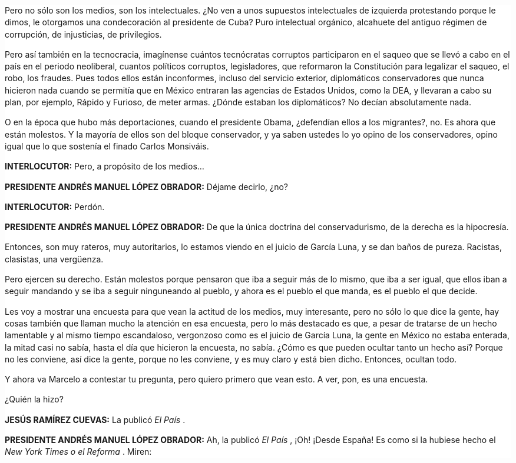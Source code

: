 Pero no sólo son los medios, son los intelectuales. ¿No ven a unos supuestos
intelectuales de izquierda protestando porque le dimos, le otorgamos una
condecoración al presidente de Cuba? Puro intelectual orgánico, alcahuete del
antiguo régimen de corrupción, de injusticias, de privilegios.

Pero así también en la tecnocracia, imagínense cuántos tecnócratas corruptos
participaron en el saqueo que se llevó a cabo en el país en el periodo
neoliberal, cuantos políticos corruptos, legisladores, que reformaron la
Constitución para legalizar el saqueo, el robo, los fraudes. Pues todos ellos
están inconformes, incluso del servicio exterior, diplomáticos conservadores
que nunca hicieron nada cuando se permitía que en México entraran las agencias
de Estados Unidos, como la DEA, y llevaran a cabo su plan, por ejemplo, Rápido
y Furioso, de meter armas. ¿Dónde estaban los diplomáticos? No decían
absolutamente nada.

O en la época que hubo más deportaciones, cuando el presidente Obama,
¿defendían ellos a los migrantes?, no. Es ahora que están molestos. Y la
mayoría de ellos son del bloque conservador, y ya saben ustedes lo yo opino de
los conservadores, opino igual que lo que sostenía el finado Carlos Monsiváis.

**INTERLOCUTOR:** Pero, a propósito de los medios…

**PRESIDENTE ANDRÉS MANUEL LÓPEZ OBRADOR:** Déjame decirlo, ¿no?

**INTERLOCUTOR:** Perdón.

**PRESIDENTE ANDRÉS MANUEL LÓPEZ OBRADOR:** De que la única doctrina del
conservadurismo, de la derecha es la hipocresía.

Entonces, son muy rateros, muy autoritarios, lo estamos viendo en el juicio de
García Luna, y se dan baños de pureza. Racistas, clasistas, una vergüenza.

Pero ejercen su derecho. Están molestos porque pensaron que iba a seguir más
de lo mismo, que iba a ser igual, que ellos iban a seguir mandando y se iba a
seguir ninguneando al pueblo, y ahora es el pueblo el que manda, es el pueblo
el que decide.

Les voy a mostrar una encuesta para que vean la actitud de los medios, muy
interesante, pero no sólo lo que dice la gente, hay cosas también que llaman
mucho la atención en esa encuesta, pero lo más destacado es que, a pesar de
tratarse de un hecho lamentable y al mismo tiempo escandaloso, vergonzoso como
es el juicio de García Luna, la gente en México no estaba enterada, la mitad
casi no sabía, hasta el día que hicieron la encuesta, no sabía. ¿Cómo es que
pueden ocultar tanto un hecho así? Porque no les conviene, así dice la gente,
porque no les conviene, y es muy claro y está bien dicho. Entonces, ocultan
todo.

Y ahora va Marcelo a contestar tu pregunta, pero quiero primero que vean esto.
A ver, pon, es una encuesta.

¿Quién la hizo?

**JESÚS RAMÍREZ CUEVAS:** La publicó _El País_ .

**PRESIDENTE ANDRÉS MANUEL LÓPEZ OBRADOR:** Ah, la publicó _El País_ , ¡Oh!
¡Desde España! Es como si la hubiese hecho el _New York Times o el Reforma_ .
Miren:

